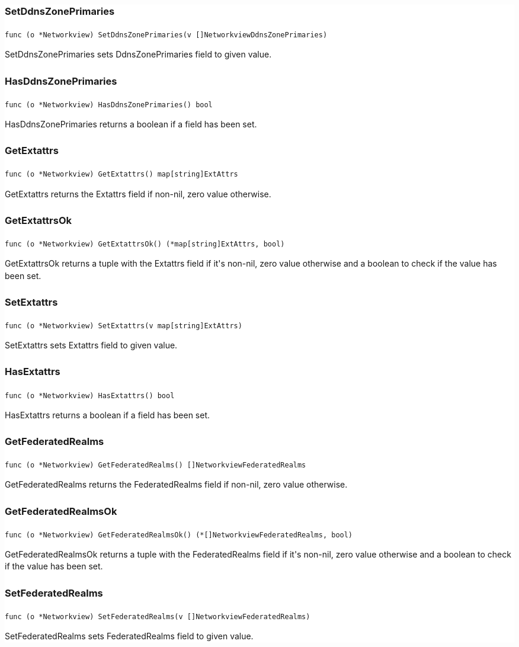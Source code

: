 ### SetDdnsZonePrimaries

`func (o *Networkview) SetDdnsZonePrimaries(v []NetworkviewDdnsZonePrimaries)`

SetDdnsZonePrimaries sets DdnsZonePrimaries field to given value.

### HasDdnsZonePrimaries

`func (o *Networkview) HasDdnsZonePrimaries() bool`

HasDdnsZonePrimaries returns a boolean if a field has been set.

### GetExtattrs

`func (o *Networkview) GetExtattrs() map[string]ExtAttrs`

GetExtattrs returns the Extattrs field if non-nil, zero value otherwise.

### GetExtattrsOk

`func (o *Networkview) GetExtattrsOk() (*map[string]ExtAttrs, bool)`

GetExtattrsOk returns a tuple with the Extattrs field if it's non-nil, zero value otherwise
and a boolean to check if the value has been set.

### SetExtattrs

`func (o *Networkview) SetExtattrs(v map[string]ExtAttrs)`

SetExtattrs sets Extattrs field to given value.

### HasExtattrs

`func (o *Networkview) HasExtattrs() bool`

HasExtattrs returns a boolean if a field has been set.

### GetFederatedRealms

`func (o *Networkview) GetFederatedRealms() []NetworkviewFederatedRealms`

GetFederatedRealms returns the FederatedRealms field if non-nil, zero value otherwise.

### GetFederatedRealmsOk

`func (o *Networkview) GetFederatedRealmsOk() (*[]NetworkviewFederatedRealms, bool)`

GetFederatedRealmsOk returns a tuple with the FederatedRealms field if it's non-nil, zero value otherwise
and a boolean to check if the value has been set.

### SetFederatedRealms

`func (o *Networkview) SetFederatedRealms(v []NetworkviewFederatedRealms)`

SetFederatedRealms sets FederatedRealms field to given value.
